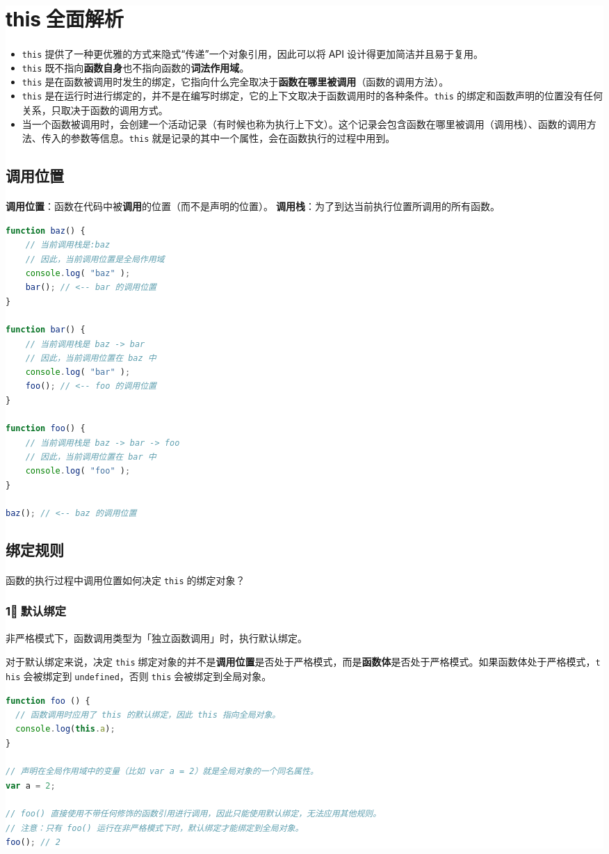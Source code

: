 # this 全面解析

* `this` 提供了一种更优雅的方式来隐式“传递”一个对象引用，因此可以将 API 设计得更加简洁并且易于复用。
* `this` 既不指向**函数自身**也不指向函数的**词法作用域**。
* `this` 是在函数被调用时发生的绑定，它指向什么完全取决于**函数在哪里被调用**（函数的调用方法）。
* `this` 是在运行时进行绑定的，并不是在编写时绑定，它的上下文取决于函数调用时的各种条件。`this` 的绑定和函数声明的位置没有任何关系，只取决于函数的调用方式。
* 当一个函数被调用时，会创建一个活动记录（有时候也称为执行上下文）。这个记录会包含函数在哪里被调用（调用栈）、函数的调用方法、传入的参数等信息。`this` 就是记录的其中一个属性，会在函数执行的过程中用到。

## 调用位置

**调用位置**：函数在代码中被**调用**的位置（而不是声明的位置）。
**调用栈**：为了到达当前执行位置所调用的所有函数。

```JavaScript
function baz() {
    // 当前调用栈是:baz
    // 因此，当前调用位置是全局作用域
    console.log( "baz" );
    bar(); // <-- bar 的调用位置
}

function bar() {
    // 当前调用栈是 baz -> bar
    // 因此，当前调用位置在 baz 中
    console.log( "bar" );
    foo(); // <-- foo 的调用位置
}

function foo() {
    // 当前调用栈是 baz -> bar -> foo
    // 因此，当前调用位置在 bar 中
    console.log( "foo" );
}

baz(); // <-- baz 的调用位置
```

## 绑定规则

函数的执行过程中调用位置如何决定 `this` 的绑定对象？

### 1⃣️ 默认绑定

非严格模式下，函数调用类型为「独立函数调用」时，执行默认绑定。

对于默认绑定来说，决定 `this` 绑定对象的并不是**调用位置**是否处于严格模式，而是**函数体**是否处于严格模式。如果函数体处于严格模式，`this` 会被绑定到 `undefined`，否则 `this` 会被绑定到全局对象。

```JavaScript
function foo () {
  // 函数调用时应用了 this 的默认绑定，因此 this 指向全局对象。
  console.log(this.a);
}

// 声明在全局作用域中的变量（比如 var a = 2）就是全局对象的一个同名属性。
var a = 2;

// foo() 直接使用不带任何修饰的函数引用进行调用，因此只能使用默认绑定，无法应用其他规则。
// 注意：只有 foo() 运行在非严格模式下时，默认绑定才能绑定到全局对象。
foo(); // 2
```

